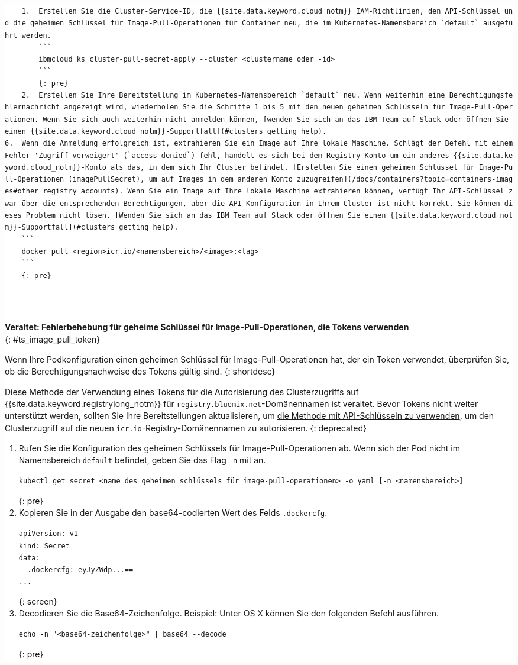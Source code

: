         1.  Erstellen Sie die Cluster-Service-ID, die {{site.data.keyword.cloud_notm}} IAM-Richtlinien, den API-Schlüssel und die geheimen Schlüssel für Image-Pull-Operationen für Container neu, die im Kubernetes-Namensbereich `default` ausgeführt werden.
            ```
            ibmcloud ks cluster-pull-secret-apply --cluster <clustername_oder_-id>
            ```
            {: pre}
        2.  Erstellen Sie Ihre Bereitstellung im Kubernetes-Namensbereich `default` neu. Wenn weiterhin eine Berechtigungsfehlernachricht angezeigt wird, wiederholen Sie die Schritte 1 bis 5 mit den neuen geheimen Schlüsseln für Image-Pull-Operationen. Wenn Sie sich auch weiterhin nicht anmelden können, [wenden Sie sich an das IBM Team auf Slack oder öffnen Sie einen {{site.data.keyword.cloud_notm}}-Supportfall](#clusters_getting_help).
    6.  Wenn die Anmeldung erfolgreich ist, extrahieren Sie ein Image auf Ihre lokale Maschine. Schlägt der Befehl mit einem Fehler 'Zugriff verweigert' (`access denied`) fehl, handelt es sich bei dem Registry-Konto um ein anderes {{site.data.keyword.cloud_notm}}-Konto als das, in dem sich Ihr Cluster befindet. [Erstellen Sie einen geheimen Schlüssel für Image-Pull-Operationen (imagePullSecret), um auf Images in dem anderen Konto zuzugreifen](/docs/containers?topic=containers-images#other_registry_accounts). Wenn Sie ein Image auf Ihre lokale Maschine extrahieren können, verfügt Ihr API-Schlüssel zwar über die entsprechenden Berechtigungen, aber die API-Konfiguration in Ihrem Cluster ist nicht korrekt. Sie können dieses Problem nicht lösen. [Wenden Sie sich an das IBM Team auf Slack oder öffnen Sie einen {{site.data.keyword.cloud_notm}}-Supportfall](#clusters_getting_help).
        ```
        docker pull <region>icr.io/<namensbereich>/<image>:<tag>
        ```
        {: pre}

<br>
<br>

**Veraltet: Fehlerbehebung für geheime Schlüssel für Image-Pull-Operationen, die Tokens verwenden**</br>
{: #ts_image_pull_token}

Wenn Ihre Podkonfiguration einen geheimen Schlüssel für Image-Pull-Operationen hat, der ein Token verwendet, überprüfen Sie, ob die Berechtigungsnachweise des Tokens gültig sind.
{: shortdesc}

Diese Methode der Verwendung eines Tokens für die Autorisierung des Clusterzugriffs auf {{site.data.keyword.registrylong_notm}} für `registry.bluemix.net`-Domänennamen ist veraltet. Bevor Tokens nicht weiter unterstützt werden, sollten Sie Ihre Bereitstellungen aktualisieren, um [die Methode mit API-Schlüsseln zu verwenden](/docs/containers?topic=containers-images#cluster_registry_auth), um den Clusterzugriff auf die neuen `icr.io`-Registry-Domänennamen zu autorisieren.
{: deprecated}

1.  Rufen Sie die Konfiguration des geheimen Schlüssels für Image-Pull-Operationen ab. Wenn sich der Pod nicht im Namensbereich `default` befindet, geben Sie das Flag `-n` mit an.
    ```
    kubectl get secret <name_des_geheimen_schlüssels_für_image-pull-operationen> -o yaml [-n <namensbereich>]
    ```
    {: pre}
2.  Kopieren Sie in der Ausgabe den base64-codierten Wert des Felds `.dockercfg`.
    ```
    apiVersion: v1
    kind: Secret
    data:
      .dockercfg: eyJyZWdp...==
    ...
    ```
    {: screen}
3.  Decodieren Sie die Base64-Zeichenfolge. Beispiel: Unter OS X können Sie den folgenden Befehl ausführen.
    ```
    echo -n "<base64-zeichenfolge>" | base64 --decode
    ```
    {: pre}